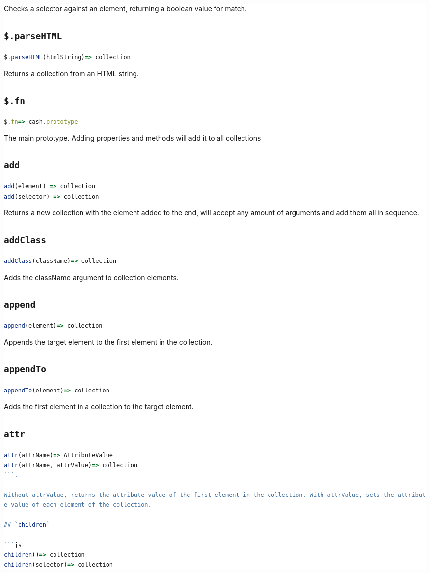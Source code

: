 Checks a selector against an element, returning a boolean value for match.

## `$.parseHTML`

```js
$.parseHTML(htmlString)=> collection
```

Returns a collection from an HTML string.

## `$.fn`

```js
$.fn=> cash.prototype
```

The main prototype. Adding properties and methods will add it to all collections

## `add`

```js
add(element) => collection
add(selector) => collection
```

Returns a new collection with the element added to the end, will accept any amount of arguments and add them all in sequence.

## `addClass`

```js
addClass(className)=> collection
```

Adds the className argument to collection elements.

## `append`

```js
append(element)=> collection
```

Appends the target element to the first element in the collection.

## `appendTo`

```js
appendTo(element)=> collection
```

Adds the first element in a collection to the target element.

## `attr`

```js
attr(attrName)=> AttributeValue
attr(attrName, attrValue)=> collection
```.

Without attrValue, returns the attribute value of the first element in the collection. With attrValue, sets the attribute value of each element of the collection.

## `children`

```js
children()=> collection
children(selector)=> collection
```